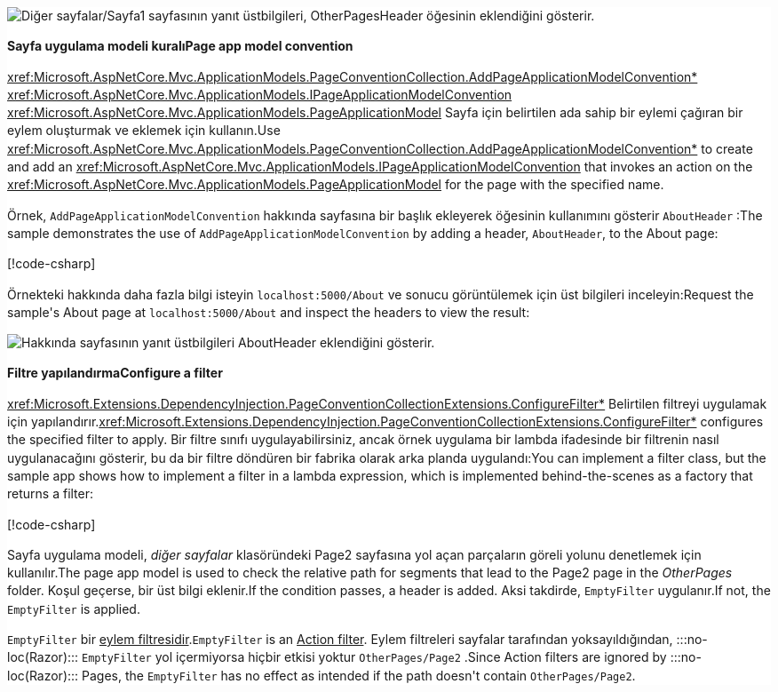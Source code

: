 ![Diğer sayfalar/Sayfa1 sayfasının yanıt üstbilgileri, OtherPagesHeader öğesinin eklendiğini gösterir.](razor-pages-conventions/_static/page1-otherpages-header.png)

<span data-ttu-id="1fb5f-248">**Sayfa uygulama modeli kuralı**</span><span class="sxs-lookup"><span data-stu-id="1fb5f-248">**Page app model convention**</span></span>

<span data-ttu-id="1fb5f-249"><xref:Microsoft.AspNetCore.Mvc.ApplicationModels.PageConventionCollection.AddPageApplicationModelConvention*> <xref:Microsoft.AspNetCore.Mvc.ApplicationModels.IPageApplicationModelConvention> <xref:Microsoft.AspNetCore.Mvc.ApplicationModels.PageApplicationModel> Sayfa için belirtilen ada sahip bir eylemi çağıran bir eylem oluşturmak ve eklemek için kullanın.</span><span class="sxs-lookup"><span data-stu-id="1fb5f-249">Use <xref:Microsoft.AspNetCore.Mvc.ApplicationModels.PageConventionCollection.AddPageApplicationModelConvention*> to create and add an <xref:Microsoft.AspNetCore.Mvc.ApplicationModels.IPageApplicationModelConvention> that invokes an action on the <xref:Microsoft.AspNetCore.Mvc.ApplicationModels.PageApplicationModel> for the page with the specified name.</span></span>

<span data-ttu-id="1fb5f-250">Örnek, `AddPageApplicationModelConvention` hakkında sayfasına bir başlık ekleyerek öğesinin kullanımını gösterir `AboutHeader` :</span><span class="sxs-lookup"><span data-stu-id="1fb5f-250">The sample demonstrates the use of `AddPageApplicationModelConvention` by adding a header, `AboutHeader`, to the About page:</span></span>

[!code-csharp[](razor-pages-conventions/samples/3.x/SampleApp/Startup.cs?name=snippet7)]

<span data-ttu-id="1fb5f-251">Örnekteki hakkında daha fazla bilgi isteyin `localhost:5000/About` ve sonucu görüntülemek için üst bilgileri inceleyin:</span><span class="sxs-lookup"><span data-stu-id="1fb5f-251">Request the sample's About page at `localhost:5000/About` and inspect the headers to view the result:</span></span>

![Hakkında sayfasının yanıt üstbilgileri AboutHeader eklendiğini gösterir.](razor-pages-conventions/_static/about-page-about-header.png)

<span data-ttu-id="1fb5f-253">**Filtre yapılandırma**</span><span class="sxs-lookup"><span data-stu-id="1fb5f-253">**Configure a filter**</span></span>

<span data-ttu-id="1fb5f-254"><xref:Microsoft.Extensions.DependencyInjection.PageConventionCollectionExtensions.ConfigureFilter*> Belirtilen filtreyi uygulamak için yapılandırır.</span><span class="sxs-lookup"><span data-stu-id="1fb5f-254"><xref:Microsoft.Extensions.DependencyInjection.PageConventionCollectionExtensions.ConfigureFilter*> configures the specified filter to apply.</span></span> <span data-ttu-id="1fb5f-255">Bir filtre sınıfı uygulayabilirsiniz, ancak örnek uygulama bir lambda ifadesinde bir filtrenin nasıl uygulanacağını gösterir, bu da bir filtre döndüren bir fabrika olarak arka planda uygulandı:</span><span class="sxs-lookup"><span data-stu-id="1fb5f-255">You can implement a filter class, but the sample app shows how to implement a filter in a lambda expression, which is implemented behind-the-scenes as a factory that returns a filter:</span></span>

[!code-csharp[](razor-pages-conventions/samples/3.x/SampleApp/Startup.cs?name=snippet8)]

<span data-ttu-id="1fb5f-256">Sayfa uygulama modeli, *diğer sayfalar* klasöründeki Page2 sayfasına yol açan parçaların göreli yolunu denetlemek için kullanılır.</span><span class="sxs-lookup"><span data-stu-id="1fb5f-256">The page app model is used to check the relative path for segments that lead to the Page2 page in the *OtherPages* folder.</span></span> <span data-ttu-id="1fb5f-257">Koşul geçerse, bir üst bilgi eklenir.</span><span class="sxs-lookup"><span data-stu-id="1fb5f-257">If the condition passes, a header is added.</span></span> <span data-ttu-id="1fb5f-258">Aksi takdirde, `EmptyFilter` uygulanır.</span><span class="sxs-lookup"><span data-stu-id="1fb5f-258">If not, the `EmptyFilter` is applied.</span></span>

<span data-ttu-id="1fb5f-259">`EmptyFilter` bir [eylem filtresidir](xref:mvc/controllers/filters#action-filters).</span><span class="sxs-lookup"><span data-stu-id="1fb5f-259">`EmptyFilter` is an [Action filter](xref:mvc/controllers/filters#action-filters).</span></span> <span data-ttu-id="1fb5f-260">Eylem filtreleri sayfalar tarafından yoksayıldığından, :::no-loc(Razor)::: `EmptyFilter` yol içermiyorsa hiçbir etkisi yoktur `OtherPages/Page2` .</span><span class="sxs-lookup"><span data-stu-id="1fb5f-260">Since Action filters are ignored by :::no-loc(Razor)::: Pages, the `EmptyFilter` has no effect as intended if the path doesn't contain `OtherPages/Page2`.</span></span>
